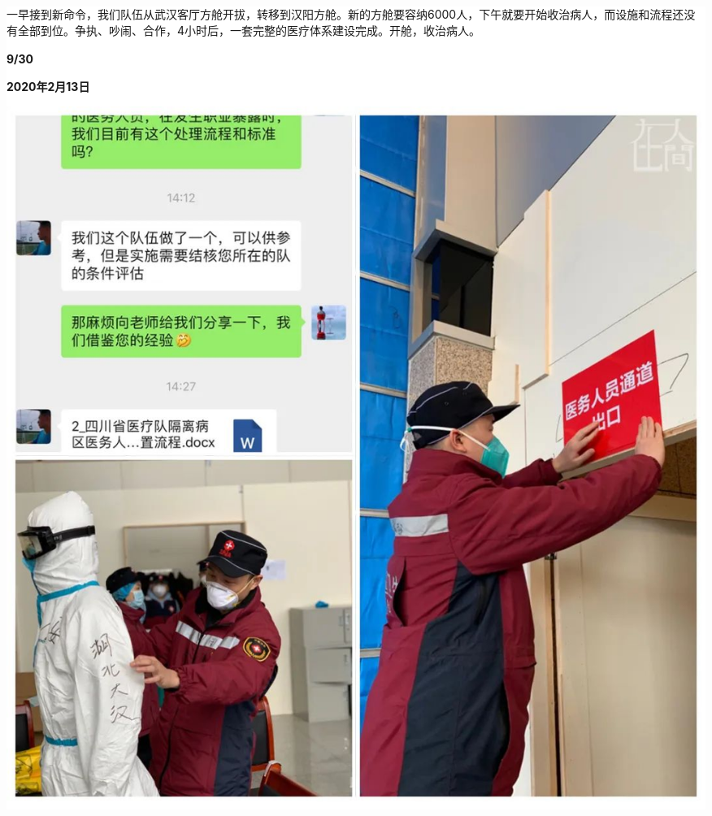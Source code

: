 一早接到新命令，我们队伍从武汉客厅方舱开拔，转移到汉阳方舱。新的方舱要容纳6000人，下午就要开始收治病人，而设施和流程还没有全部到位。争执、吵闹、合作，4小时后，一套完整的医疗体系建设完成。开舱，收治病人。

  

  

**9/30**

**2020年2月13日**

  

![](/images/post/6cce4dde17e2b4093ebff7536304d096.jpg)
